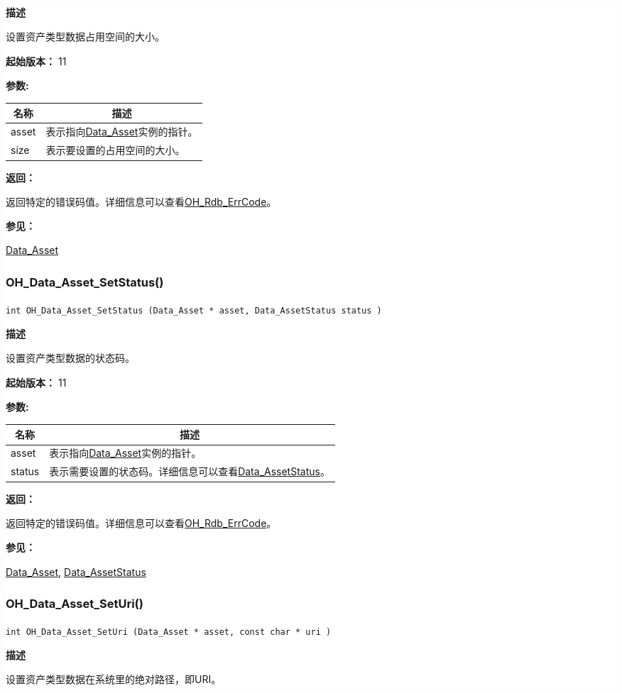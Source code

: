 **描述**

设置资产类型数据占用空间的大小。

**起始版本：** 11

**参数:**

| 名称 | 描述 |
| -------- | -------- |
| asset | 表示指向[Data_Asset](#data_asset)实例的指针。 |
| size | 表示要设置的占用空间的大小。 |

**返回：**

返回特定的错误码值。详细信息可以查看[OH_Rdb_ErrCode](_r_d_b.md#oh_rdb_errcode-1)。

**参见：**

[Data_Asset](#data_asset)


### OH_Data_Asset_SetStatus()

```
int OH_Data_Asset_SetStatus (Data_Asset * asset, Data_AssetStatus status )
```

**描述**

设置资产类型数据的状态码。

**起始版本：** 11

**参数:**

| 名称 | 描述 |
| -------- | -------- |
| asset | 表示指向[Data_Asset](#data_asset)实例的指针。 |
| status | 表示需要设置的状态码。详细信息可以查看[Data_AssetStatus](#data_assetstatus)。 |

**返回：**

返回特定的错误码值。详细信息可以查看[OH_Rdb_ErrCode](_r_d_b.md#oh_rdb_errcode-1)。

**参见：**

[Data_Asset](#data_asset), [Data_AssetStatus](#data_assetstatus)


### OH_Data_Asset_SetUri()

```
int OH_Data_Asset_SetUri (Data_Asset * asset, const char * uri )
```

**描述**

设置资产类型数据在系统里的绝对路径，即URI。
